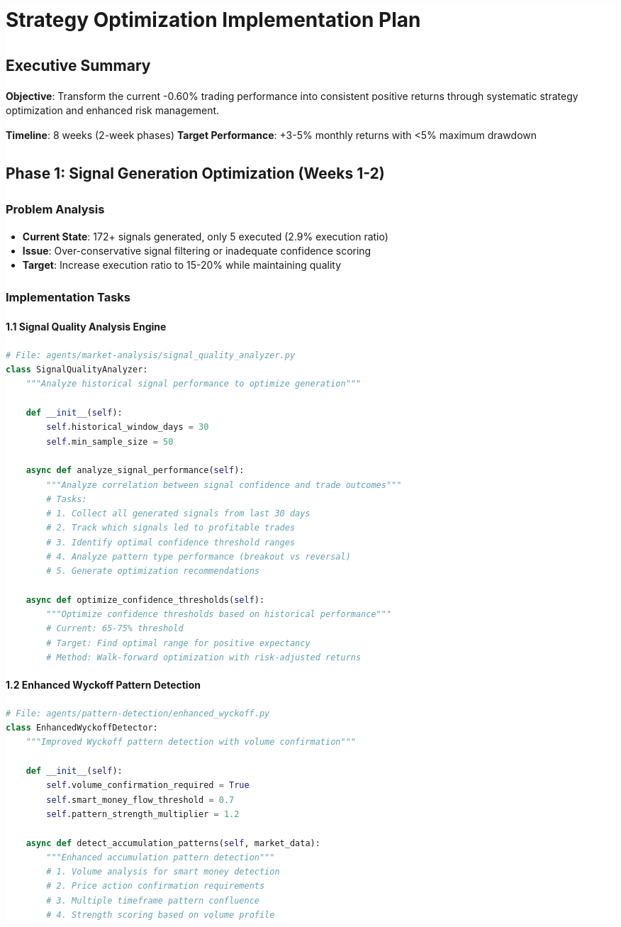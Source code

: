 # Strategy Optimization Implementation Plan

## Executive Summary

**Objective**: Transform the current -0.60% trading performance into consistent positive returns through systematic strategy optimization and enhanced risk management.

**Timeline**: 8 weeks (2-week phases)
**Target Performance**: +3-5% monthly returns with <5% maximum drawdown

## Phase 1: Signal Generation Optimization (Weeks 1-2)

### Problem Analysis
- **Current State**: 172+ signals generated, only 5 executed (2.9% execution ratio)
- **Issue**: Over-conservative signal filtering or inadequate confidence scoring
- **Target**: Increase execution ratio to 15-20% while maintaining quality

### Implementation Tasks

#### 1.1 Signal Quality Analysis Engine
```python
# File: agents/market-analysis/signal_quality_analyzer.py
class SignalQualityAnalyzer:
    """Analyze historical signal performance to optimize generation"""
    
    def __init__(self):
        self.historical_window_days = 30
        self.min_sample_size = 50
        
    async def analyze_signal_performance(self):
        """Analyze correlation between signal confidence and trade outcomes"""
        # Tasks:
        # 1. Collect all generated signals from last 30 days
        # 2. Track which signals led to profitable trades
        # 3. Identify optimal confidence threshold ranges
        # 4. Analyze pattern type performance (breakout vs reversal)
        # 5. Generate optimization recommendations
        
    async def optimize_confidence_thresholds(self):
        """Optimize confidence thresholds based on historical performance"""
        # Current: 65-75% threshold
        # Target: Find optimal range for positive expectancy
        # Method: Walk-forward optimization with risk-adjusted returns
```

#### 1.2 Enhanced Wyckoff Pattern Detection
```python
# File: agents/pattern-detection/enhanced_wyckoff.py
class EnhancedWyckoffDetector:
    """Improved Wyckoff pattern detection with volume confirmation"""
    
    def __init__(self):
        self.volume_confirmation_required = True
        self.smart_money_flow_threshold = 0.7
        self.pattern_strength_multiplier = 1.2
        
    async def detect_accumulation_patterns(self, market_data):
        """Enhanced accumulation pattern detection"""
        # 1. Volume analysis for smart money detection
        # 2. Price action confirmation requirements
        # 3. Multiple timeframe pattern confluence
        # 4. Strength scoring based on volume profile
```